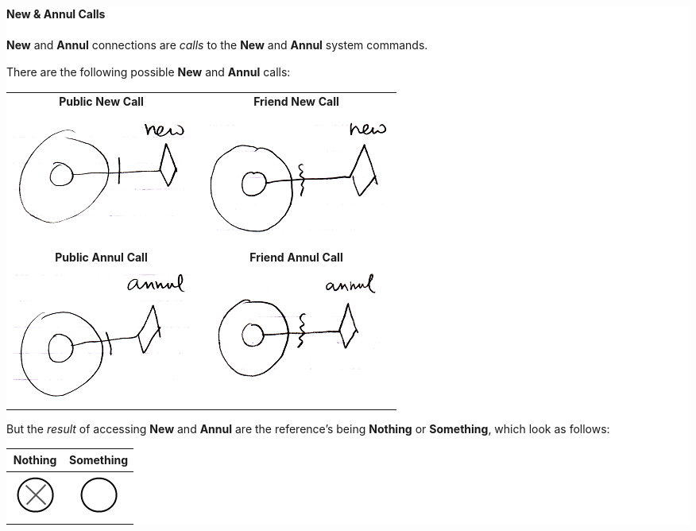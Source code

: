 #### New & Annul Calls

__New__ and __Annul__ connections are *calls* to the __New__ and __Annul__ system commands.

There are the following possible __New__ and __Annul__ calls:

|                       |                       |
|:---------------------:|:---------------------:|
|  __Public New Call__  |  __Friend New Call__  |
| ![](images/2.%20Public%20&%20Private%20Connectors,%20Connections%20&%20Assignments.062.png) | ![](images/2.%20Public%20&%20Private%20Connectors,%20Connections%20&%20Assignments.063.png) |
|                       |                       |
| __Public Annul Call__ | __Friend Annul Call__ |
| ![](images/2.%20Public%20&%20Private%20Connectors,%20Connections%20&%20Assignments.064.png) | ![](images/2.%20Public%20&%20Private%20Connectors,%20Connections%20&%20Assignments.065.png) |

But the *result* of accessing __New__ and __Annul__ are the reference’s being __Nothing__ or __Something__, which look as follows:

| __Nothing__ | __Something__ |
|:-----------:|:-------------:|
| ![](images/2.%20Public%20&%20Private%20Connectors,%20Connections%20&%20Assignments.066.png) | ![](images/2.%20Public%20&%20Private%20Connectors,%20Connections%20&%20Assignments.067.png) |
